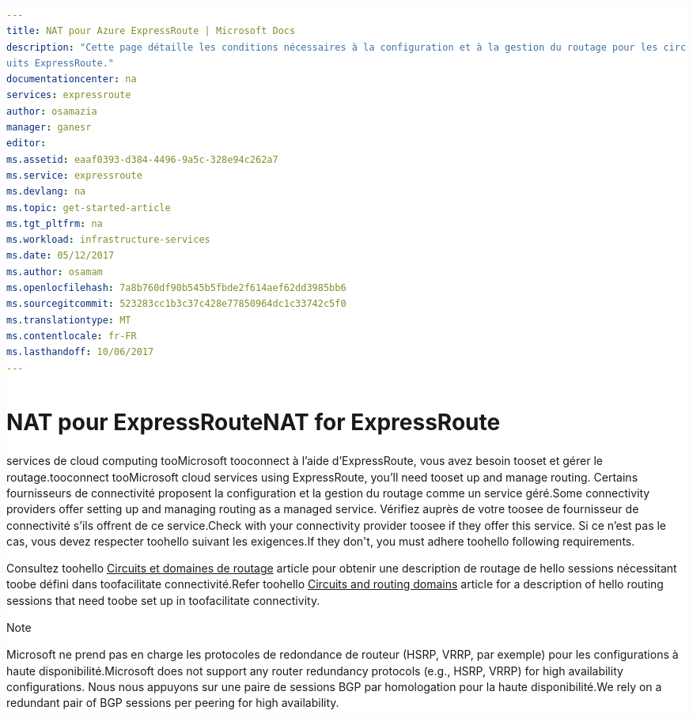 ```yaml
---
title: NAT pour Azure ExpressRoute | Microsoft Docs
description: "Cette page détaille les conditions nécessaires à la configuration et à la gestion du routage pour les circuits ExpressRoute."
documentationcenter: na
services: expressroute
author: osamazia
manager: ganesr
editor: 
ms.assetid: eaaf0393-d384-4496-9a5c-328e94c262a7
ms.service: expressroute
ms.devlang: na
ms.topic: get-started-article
ms.tgt_pltfrm: na
ms.workload: infrastructure-services
ms.date: 05/12/2017
ms.author: osamam
ms.openlocfilehash: 7a8b760df90b545b5fbde2f614aef62dd3985bb6
ms.sourcegitcommit: 523283cc1b3c37c428e77850964dc1c33742c5f0
ms.translationtype: MT
ms.contentlocale: fr-FR
ms.lasthandoff: 10/06/2017
---
```

# <a name="nat-for-expressroute"></a><span data-ttu-id="1d0a4-103">NAT pour ExpressRoute</span><span class="sxs-lookup"><span data-stu-id="1d0a4-103">NAT for ExpressRoute</span></span>

<span data-ttu-id="1d0a4-104">services de cloud computing tooMicrosoft tooconnect à l’aide d’ExpressRoute, vous avez besoin tooset et gérer le routage.</span><span class="sxs-lookup"><span data-stu-id="1d0a4-104">tooconnect tooMicrosoft cloud services using ExpressRoute, you’ll need tooset up and manage routing.</span></span> <span data-ttu-id="1d0a4-105">Certains fournisseurs de connectivité proposent la configuration et la gestion du routage comme un service géré.</span><span class="sxs-lookup"><span data-stu-id="1d0a4-105">Some connectivity providers offer setting up and managing routing as a managed service.</span></span> <span data-ttu-id="1d0a4-106">Vérifiez auprès de votre toosee de fournisseur de connectivité s’ils offrent de ce service.</span><span class="sxs-lookup"><span data-stu-id="1d0a4-106">Check with your connectivity provider toosee if they offer this service.</span></span> <span data-ttu-id="1d0a4-107">Si ce n’est pas le cas, vous devez respecter toohello suivant les exigences.</span><span class="sxs-lookup"><span data-stu-id="1d0a4-107">If they don't, you must adhere toohello following requirements.</span></span> 

<span data-ttu-id="1d0a4-108">Consultez toohello [Circuits et domaines de routage](expressroute-circuit-peerings.md) article pour obtenir une description de routage de hello sessions nécessitant toobe défini dans toofacilitate connectivité.</span><span class="sxs-lookup"><span data-stu-id="1d0a4-108">Refer toohello [Circuits and routing domains](expressroute-circuit-peerings.md) article for a description of hello routing sessions that need toobe set up in toofacilitate connectivity.</span></span>

> [!NOTE]
> <span data-ttu-id="1d0a4-109">Microsoft ne prend pas en charge les protocoles de redondance de routeur (HSRP, VRRP, par exemple) pour les configurations à haute disponibilité.</span><span class="sxs-lookup"><span data-stu-id="1d0a4-109">Microsoft does not support any router redundancy protocols (e.g., HSRP, VRRP) for high availability configurations.</span></span> <span data-ttu-id="1d0a4-110">Nous nous appuyons sur une paire de sessions BGP par homologation pour la haute disponibilité.</span><span class="sxs-lookup"><span data-stu-id="1d0a4-110">We rely on a redundant pair of BGP sessions per peering for high availability.</span></span>
> 
> 
